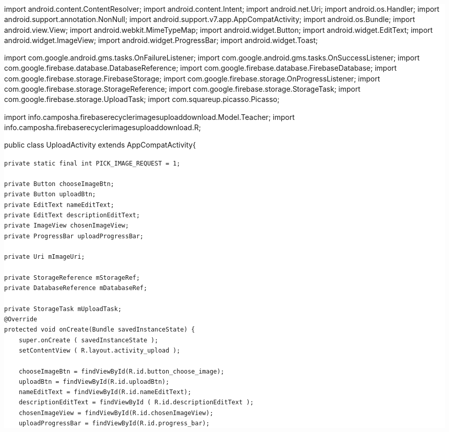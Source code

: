 import android.content.ContentResolver;
import android.content.Intent;
import android.net.Uri;
import android.os.Handler;
import android.support.annotation.NonNull;
import android.support.v7.app.AppCompatActivity;
import android.os.Bundle;
import android.view.View;
import android.webkit.MimeTypeMap;
import android.widget.Button;
import android.widget.EditText;
import android.widget.ImageView;
import android.widget.ProgressBar;
import android.widget.Toast;

import com.google.android.gms.tasks.OnFailureListener;
import com.google.android.gms.tasks.OnSuccessListener;
import com.google.firebase.database.DatabaseReference;
import com.google.firebase.database.FirebaseDatabase;
import com.google.firebase.storage.FirebaseStorage;
import com.google.firebase.storage.OnProgressListener;
import com.google.firebase.storage.StorageReference;
import com.google.firebase.storage.StorageTask;
import com.google.firebase.storage.UploadTask;
import com.squareup.picasso.Picasso;

import info.camposha.firebaserecyclerimagesuploaddownload.Model.Teacher;
import info.camposha.firebaserecyclerimagesuploaddownload.R;

public class UploadActivity extends AppCompatActivity{

    private static final int PICK_IMAGE_REQUEST = 1;

    private Button chooseImageBtn;
    private Button uploadBtn;
    private EditText nameEditText;
    private EditText descriptionEditText;
    private ImageView chosenImageView;
    private ProgressBar uploadProgressBar;

    private Uri mImageUri;

    private StorageReference mStorageRef;
    private DatabaseReference mDatabaseRef;

    private StorageTask mUploadTask;
    @Override
    protected void onCreate(Bundle savedInstanceState) {
        super.onCreate ( savedInstanceState );
        setContentView ( R.layout.activity_upload );

        chooseImageBtn = findViewById(R.id.button_choose_image);
        uploadBtn = findViewById(R.id.uploadBtn);
        nameEditText = findViewById(R.id.nameEditText);
        descriptionEditText = findViewById ( R.id.descriptionEditText );
        chosenImageView = findViewById(R.id.chosenImageView);
        uploadProgressBar = findViewById(R.id.progress_bar);
